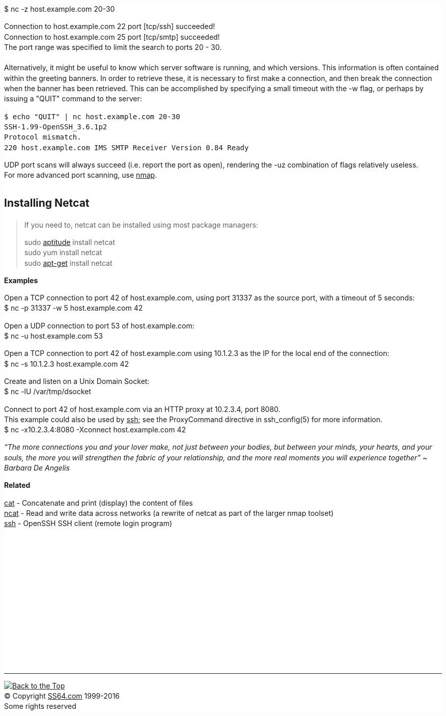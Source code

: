 <span class="code">$ nc -z host.example.com 20-30 </span></p>
<p><span class="code">Connection to host.example.com 22 port [tcp/ssh] succeeded! <br>
Connection to host.example.com 25 port [tcp/smtp] succeeded! <br>
The port range was specified to limit the search to ports 20 - 30. </span><br>
<br>
Alternatively, it might be useful to know which server software is running, and which versions.  This information is often contained within the greeting banners.  In order to retrieve these, it is necessary to first make a connection, and then break the connection when the banner has been retrieved.  This can be accomplished by specifying a small timeout with the -w flag, or perhaps by issuing a "QUIT" command to the server:</p>
<pre>$ echo "QUIT" | nc host.example.com 20-30
SSH-1.99-OpenSSH_3.6.1p2
Protocol mismatch.
220 host.example.com IMS SMTP Receiver Version 0.84 Ready</pre>
<p>UDP port scans will always succeed (i.e. report the port as open), rendering the <span class="code">-uz</span> combination of flags relatively useless.<br>
For more advanced port scanning, use <a href="https://nmap.org/">nmap</a>. </p>
</blockquote>
<h2>Installing Netcat</h2>
<blockquote>
<p>If you need to, netcat can be installed using most package managers:</p>
<p class="code">sudo <a href="aptitude.html">aptitude</a> install netcat<br>
sudo yum install netcat<br>
sudo <a href="apt-get.html">apt-get</a> install netcat</p>
</blockquote>
<p><b>Examples</b></p>
Open a TCP connection to port 42 of host.example.com, using port 31337 as      the source port, with a timeout of 5 seconds:<br>
<span class="code">$ nc -p 31337 -w 5 host.example.com 42</span>
<p>Open a UDP connection to port 53 of host.example.com:<br>
<span class="code">$ nc -u host.example.com 53 </span></p>
<p>Open a TCP connection to port 42 of host.example.com using 10.1.2.3 as      the IP for the local end of the connection: <br>
<span class="code">$ nc -s 10.1.2.3 host.example.com 42</span></p>
<p> Create and listen on a Unix Domain Socket: <br>
<span class="code">$ nc -lU /var/tmp/dsocket </span></p>
<p>Connect to port 42 of host.example.com via an HTTP proxy at 10.2.3.4,      port 8080.  <br>
This example could also be used by <a href="ssh.html">ssh</a>; see the      ProxyCommand directive in ssh_config(5) for more information. <br>
<span class="code">$ nc -x10.2.3.4:8080 -Xconnect host.example.com 42</span></p>
<p class="quote"><i>“The more connections you and your lover make, not just between your bodies, but between your minds, your hearts, and your souls, the more you will strengthen the fabric of your relationship, and the more real moments you will experience together” ~ Barbara De Angelis</i></p>
<p><b>Related</b></p>
<p> <a href="cat.html">cat</a> - Concatenate and print (display) the content of files<br>
<a href="https://nmap.org/ncat/">ncat</a> - Read and write data across networks (a rewrite of netcat as part of the larger nmap toolset)<br>
<a href="ssh.html">ssh</a> - OpenSSH SSH client (remote login program)</p><p>

<ins class="adsbygoogle" style="display:inline-block;width:300px;height:250px" data-ad-client="ca-pub-6140977852749469" data-ad-slot="4615356305"></ins>
<script>
(adsbygoogle = window.adsbygoogle || []).push({});
</script></p>
<hr>
<div id="bl" class="footer"><a href="nc.html#"><img src="../images/top.png" width="30" height="22" alt="Back to the Top"></a></div>
<div id="br" class="footer, tagline">© Copyright <a href="http://ss64.com/">SS64.com</a> 1999-2016<br>
Some rights reserved</div>

